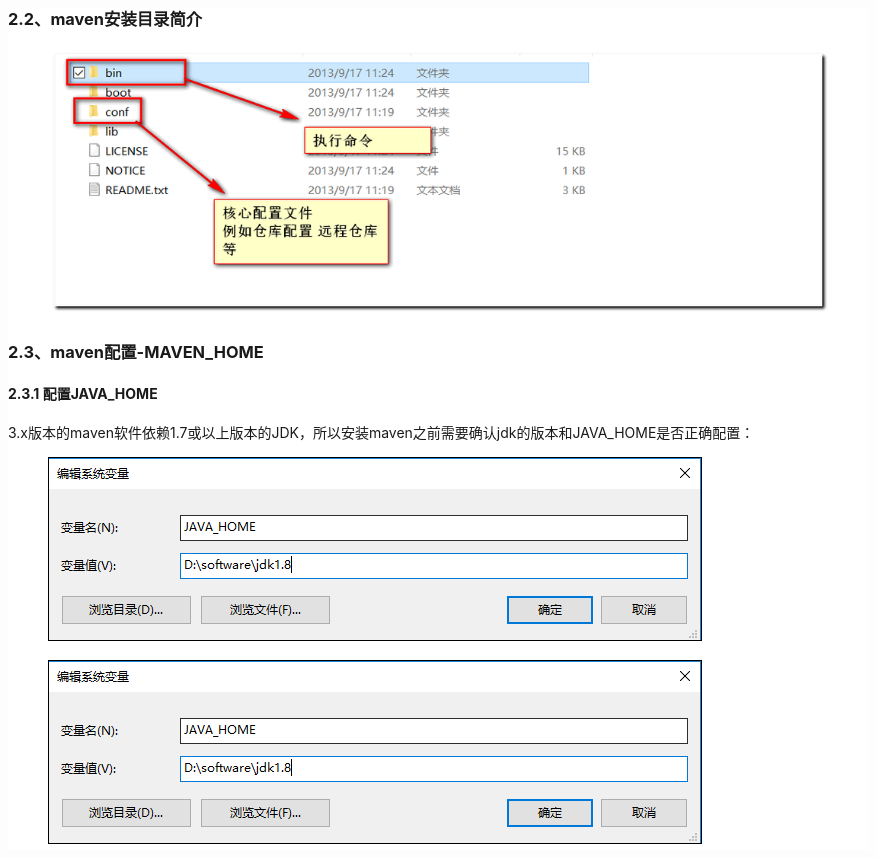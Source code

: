 
### 2.2、maven安装目录简介

 <figure class="thumbnails">
    <img src="picture/maven/1531790924418.png" alt="Screenshot of coverpage" title="Cover page">
</figure>


### 2.3、maven配置-MAVEN_HOME

#### 2.3.1 配置JAVA_HOME

​	3.x版本的maven软件依赖1.7或以上版本的JDK，所以安装maven之前需要确认jdk的版本和JAVA_HOME是否正确配置：
 
 <figure class="thumbnails">
    <img src="picture/maven/1536292961879.png" alt="Screenshot of coverpage" title="Cover page">
</figure>



 <figure class="thumbnails">
    <img src="picture/maven/1536292961879.png" alt="Screenshot of coverpage" title="Cover page">
</figure>
